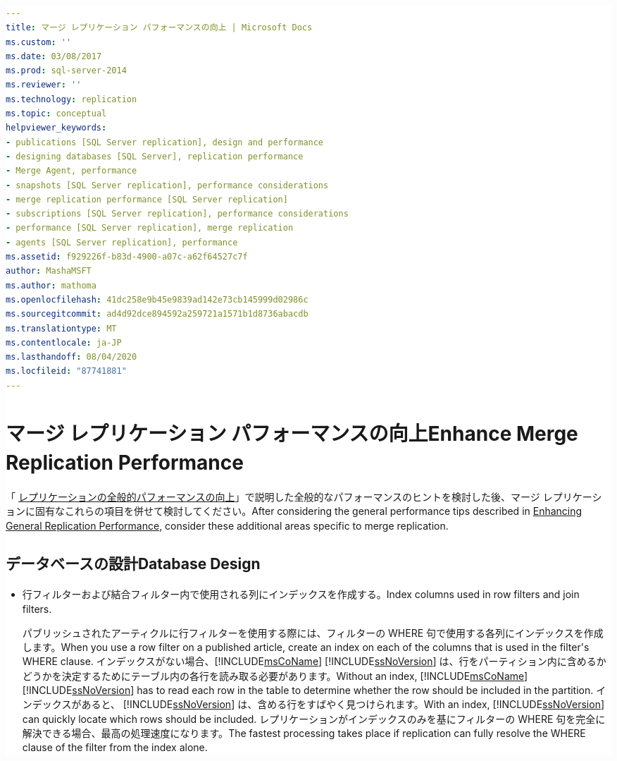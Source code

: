 ```yaml
---
title: マージ レプリケーション パフォーマンスの向上 | Microsoft Docs
ms.custom: ''
ms.date: 03/08/2017
ms.prod: sql-server-2014
ms.reviewer: ''
ms.technology: replication
ms.topic: conceptual
helpviewer_keywords:
- publications [SQL Server replication], design and performance
- designing databases [SQL Server], replication performance
- Merge Agent, performance
- snapshots [SQL Server replication], performance considerations
- merge replication performance [SQL Server replication]
- subscriptions [SQL Server replication], performance considerations
- performance [SQL Server replication], merge replication
- agents [SQL Server replication], performance
ms.assetid: f929226f-b83d-4900-a07c-a62f64527c7f
author: MashaMSFT
ms.author: mathoma
ms.openlocfilehash: 41dc258e9b45e9839ad142e73cb145999d02986c
ms.sourcegitcommit: ad4d92dce894592a259721a1571b1d8736abacdb
ms.translationtype: MT
ms.contentlocale: ja-JP
ms.lasthandoff: 08/04/2020
ms.locfileid: "87741881"
---
```

# <a name="enhance-merge-replication-performance"></a><span data-ttu-id="9a813-102">マージ レプリケーション パフォーマンスの向上</span><span class="sxs-lookup"><span data-stu-id="9a813-102">Enhance Merge Replication Performance</span></span>
  <span data-ttu-id="9a813-103">「 [レプリケーションの全般的パフォーマンスの向上](enhance-general-replication-performance.md)」で説明した全般的なパフォーマンスのヒントを検討した後、マージ レプリケーションに固有なこれらの項目を併せて検討してください。</span><span class="sxs-lookup"><span data-stu-id="9a813-103">After considering the general performance tips described in [Enhancing General Replication Performance](enhance-general-replication-performance.md), consider these additional areas specific to merge replication.</span></span>  
  
## <a name="database-design"></a><span data-ttu-id="9a813-104">データベースの設計</span><span class="sxs-lookup"><span data-stu-id="9a813-104">Database Design</span></span>  
  
-   <span data-ttu-id="9a813-105">行フィルターおよび結合フィルター内で使用される列にインデックスを作成する。</span><span class="sxs-lookup"><span data-stu-id="9a813-105">Index columns used in row filters and join filters.</span></span>  
  
     <span data-ttu-id="9a813-106">パブリッシュされたアーティクルに行フィルターを使用する際には、フィルターの WHERE 句で使用する各列にインデックスを作成します。</span><span class="sxs-lookup"><span data-stu-id="9a813-106">When you use a row filter on a published article, create an index on each of the columns that is used in the filter's WHERE clause.</span></span> <span data-ttu-id="9a813-107">インデックスがない場合、[!INCLUDE[msCoName](../../../includes/msconame-md.md)] [!INCLUDE[ssNoVersion](../../../includes/ssnoversion-md.md)] は、行をパーティション内に含めるかどうかを決定するためにテーブル内の各行を読み取る必要があります。</span><span class="sxs-lookup"><span data-stu-id="9a813-107">Without an index, [!INCLUDE[msCoName](../../../includes/msconame-md.md)] [!INCLUDE[ssNoVersion](../../../includes/ssnoversion-md.md)] has to read each row in the table to determine whether the row should be included in the partition.</span></span> <span data-ttu-id="9a813-108">インデックスがあると、 [!INCLUDE[ssNoVersion](../../../includes/ssnoversion-md.md)] は、含める行をすばやく見つけられます。</span><span class="sxs-lookup"><span data-stu-id="9a813-108">With an index, [!INCLUDE[ssNoVersion](../../../includes/ssnoversion-md.md)] can quickly locate which rows should be included.</span></span> <span data-ttu-id="9a813-109">レプリケーションがインデックスのみを基にフィルターの WHERE 句を完全に解決できる場合、最高の処理速度になります。</span><span class="sxs-lookup"><span data-stu-id="9a813-109">The fastest processing takes place if replication can fully resolve the WHERE clause of the filter from the index alone.</span></span>  
  
